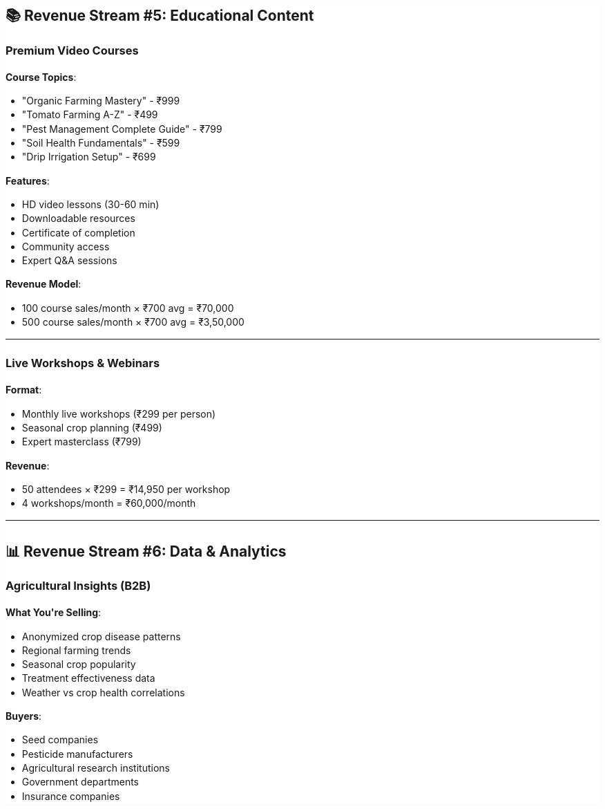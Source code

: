 ## 📚 Revenue Stream #5: Educational Content

### Premium Video Courses

**Course Topics**:
- "Organic Farming Mastery" - ₹999
- "Tomato Farming A-Z" - ₹499
- "Pest Management Complete Guide" - ₹799
- "Soil Health Fundamentals" - ₹599
- "Drip Irrigation Setup" - ₹699

**Features**:
- HD video lessons (30-60 min)
- Downloadable resources
- Certificate of completion
- Community access
- Expert Q&A sessions

**Revenue Model**:
- 100 course sales/month × ₹700 avg = ₹70,000
- 500 course sales/month × ₹700 avg = ₹3,50,000

---

### Live Workshops & Webinars

**Format**:
- Monthly live workshops (₹299 per person)
- Seasonal crop planning (₹499)
- Expert masterclass (₹799)

**Revenue**:
- 50 attendees × ₹299 = ₹14,950 per workshop
- 4 workshops/month = ₹60,000/month

---

## 📊 Revenue Stream #6: Data & Analytics

### Agricultural Insights (B2B)

**What You're Selling**:
- Anonymized crop disease patterns
- Regional farming trends
- Seasonal crop popularity
- Treatment effectiveness data
- Weather vs crop health correlations

**Buyers**:
- Seed companies
- Pesticide manufacturers
- Agricultural research institutions
- Government departments
- Insurance companies

